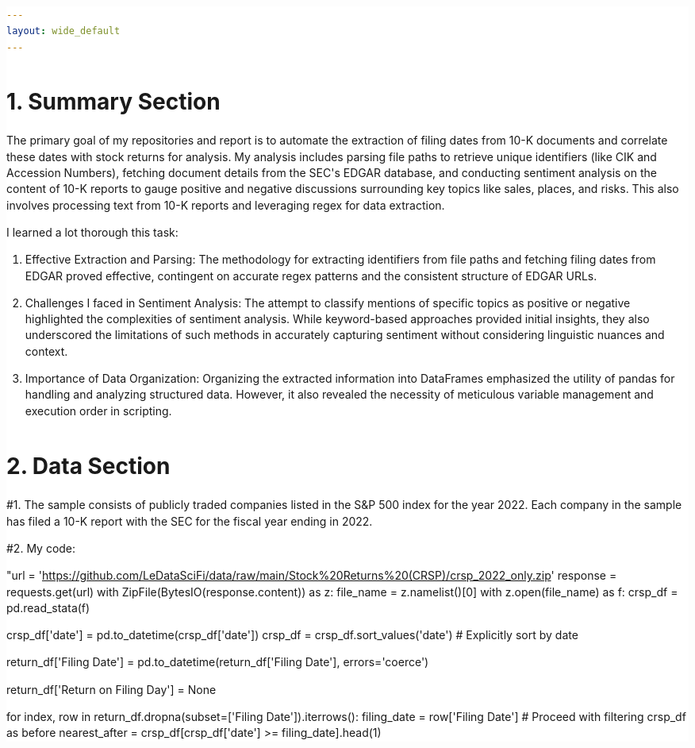 ```yaml
---
layout: wide_default
---    
```

# 1. Summary Section

The primary goal of my repositories and report is to automate the extraction of filing dates from 10-K documents and correlate these dates with stock returns for analysis. My analysis includes parsing file paths to retrieve unique identifiers (like CIK and Accession Numbers), fetching document details from the SEC's EDGAR database, and conducting sentiment analysis on the content of 10-K reports to gauge positive and negative discussions surrounding key topics like sales, places, and risks. This also involves processing text from 10-K reports and leveraging regex for data extraction.

I learned a lot thorough this task: 
1. Effective Extraction and Parsing: The methodology for extracting identifiers from file paths and fetching filing dates from EDGAR proved effective, contingent on accurate regex patterns and the consistent structure of EDGAR URLs.

2. Challenges I faced in Sentiment Analysis: The attempt to classify mentions of specific topics as positive or negative highlighted the complexities of sentiment analysis. While keyword-based approaches provided initial insights, they also underscored the limitations of such methods in accurately capturing sentiment without considering linguistic nuances and context.

3. Importance of Data Organization: Organizing the extracted information into DataFrames emphasized the utility of pandas for handling and analyzing structured data. However, it also revealed the necessity of meticulous variable management and execution order in scripting.


# 2. Data Section

#1. The sample consists of publicly traded companies listed in the S&P 500 index for the year 2022. Each company in the sample has filed a 10-K report with the SEC for the fiscal year ending in 2022. 

#2. My code: 

"url = 'https://github.com/LeDataSciFi/data/raw/main/Stock%20Returns%20(CRSP)/crsp_2022_only.zip'
response = requests.get(url)
with ZipFile(BytesIO(response.content)) as z:
    file_name = z.namelist()[0]
    with z.open(file_name) as f:
        crsp_df = pd.read_stata(f)

crsp_df['date'] = pd.to_datetime(crsp_df['date'])
crsp_df = crsp_df.sort_values('date')  # Explicitly sort by date


return_df['Filing Date'] = pd.to_datetime(return_df['Filing Date'], errors='coerce')


return_df['Return on Filing Day'] = None

for index, row in return_df.dropna(subset=['Filing Date']).iterrows():
    filing_date = row['Filing Date']
    # Proceed with filtering crsp_df as before
    nearest_after = crsp_df[crsp_df['date'] >= filing_date].head(1)
    